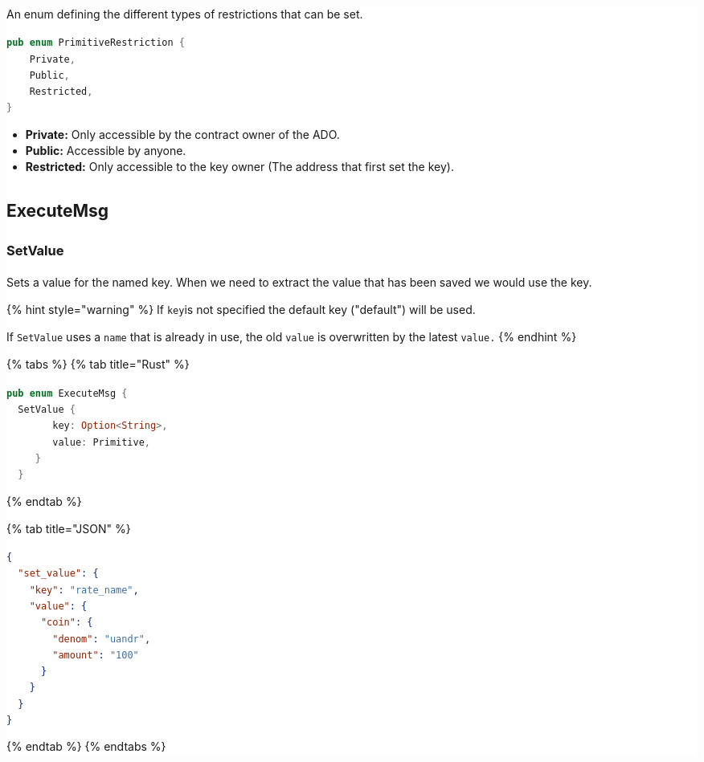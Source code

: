 An enum defining the different types of restrictions that can be set.

```rust
pub enum PrimitiveRestriction {
    Private,
    Public,
    Restricted,
}
```

* **Private:** Only accessible by the contract owner of the ADO.
* **Public:** Accessible by anyone.
* **Restricted:** Only accessible to the key owner (The address that first set the key).

## ExecuteMsg

### SetValue

Sets a value for the named key. When we need to extract the value that has been saved we would use the key.

{% hint style="warning" %}
If `key`is not specified the default key ("default") will be used.

If `SetValue` uses a `name` that is already in use, the old `value` is overwritten by the latest `value.`
{% endhint %}

{% tabs %}
{% tab title="Rust" %}
```rust
pub enum ExecuteMsg {
  SetValue {
        key: Option<String>,
        value: Primitive,
     }
  }
```
{% endtab %}

{% tab title="JSON" %}
```json
{
  "set_value": {
    "key": "rate_name",
    "value": {
      "coin": {
        "denom": "uandr",
        "amount": "100"
      }
    }
  }
}
```
{% endtab %}
{% endtabs %}
